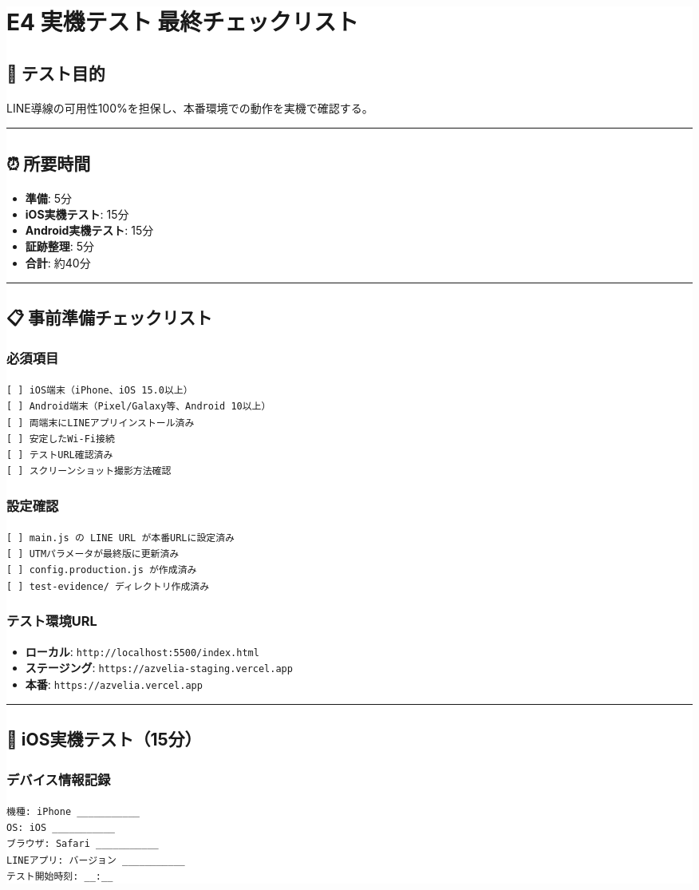 # E4 実機テスト 最終チェックリスト

## 🎯 テスト目的
LINE導線の可用性100%を担保し、本番環境での動作を実機で確認する。

---

## ⏰ 所要時間
- **準備**: 5分
- **iOS実機テスト**: 15分
- **Android実機テスト**: 15分
- **証跡整理**: 5分
- **合計**: 約40分

---

## 📋 事前準備チェックリスト

### 必須項目
```
[ ] iOS端末（iPhone、iOS 15.0以上）
[ ] Android端末（Pixel/Galaxy等、Android 10以上）
[ ] 両端末にLINEアプリインストール済み
[ ] 安定したWi-Fi接続
[ ] テストURL確認済み
[ ] スクリーンショット撮影方法確認
```

### 設定確認
```
[ ] main.js の LINE URL が本番URLに設定済み
[ ] UTMパラメータが最終版に更新済み
[ ] config.production.js が作成済み
[ ] test-evidence/ ディレクトリ作成済み
```

### テスト環境URL
- **ローカル**: `http://localhost:5500/index.html`
- **ステージング**: `https://azvelia-staging.vercel.app`
- **本番**: `https://azvelia.vercel.app`

---

## 📱 iOS実機テスト（15分）

### デバイス情報記録
```
機種: iPhone ___________
OS: iOS ___________
ブラウザ: Safari ___________
LINEアプリ: バージョン ___________
テスト開始時刻: __:__
```
